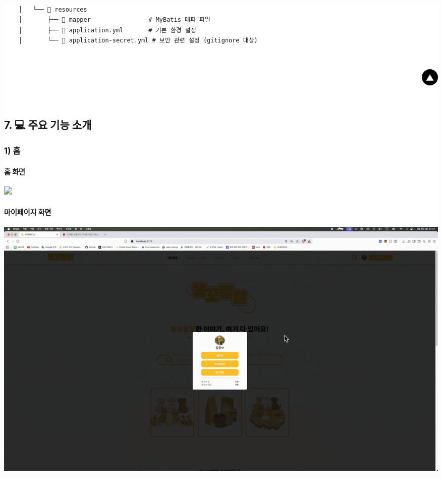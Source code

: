 ```
    │   └── 📂 resources
    │       ├── 📂 mapper                # MyBatis 매퍼 파일
    │       ├── 📄 application.yml       # 기본 환경 설정
    │       └── 📄 application-secret.yml # 보안 관련 설정 (gitignore 대상)

```

<br>


<p style='background: black; width: 32px; height: 32px; border-radius: 50%; display: flex; justify-content: center; align-items: center; margin-left: auto;'><a href="#top" style='color: white; '>▲</a></p>

<br>

## <span id="7">7. 💻 주요 기능 소개</span>

### 1) 홈

#### 홈 화면

<img src="./cheerfulGif/cheerful_home_gif.gif" width="100%">

#### 마이페이지 화면

<img src="./cheerfulGif/cheerful_mypage_gif.gif" width="100%">
